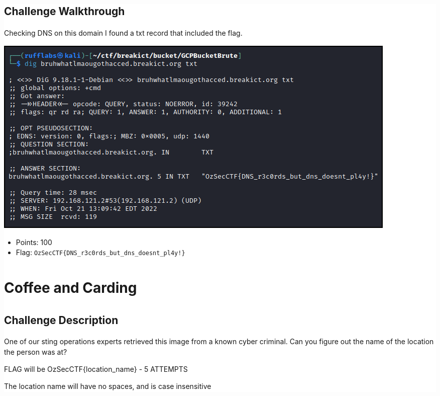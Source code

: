 ## Challenge Walkthrough

Checking DNS on this domain I found a txt record that included the flag.

![](/images/posts/breakict-2022/dns.png)

- Points: 100
- Flag: `OzSecCTF{DNS_r3c0rds_but_dns_doesnt_pl4y!}`

# **Coffee and Carding**

## Challenge Description

One of our sting operations experts retrieved this image from a known cyber criminal. Can you figure out the name of the location the person was at?

FLAG will be OzSecCTF{location_name} - 5 ATTEMPTS

The location name will have no spaces, and is case insensitive
